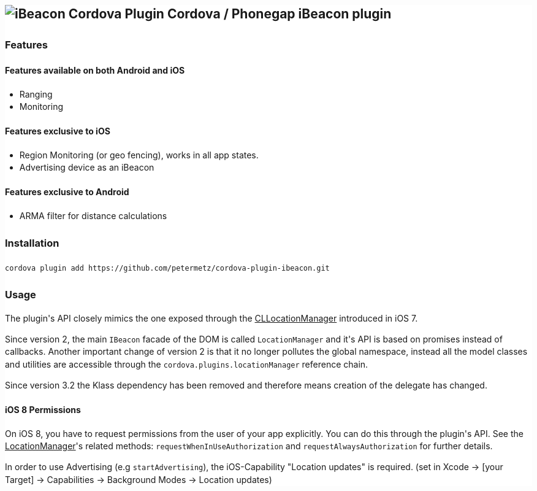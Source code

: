 


## ![iBeacon Cordova Plugin](http://icons.iconarchive.com/icons/artua/mac/128/Bluetooth-icon.png) Cordova / Phonegap iBeacon plugin

### Features

#### Features available on both Android and iOS

 * Ranging
 * Monitoring

#### Features exclusive to iOS

 * Region Monitoring (or geo fencing), works in all app states. 
 * Advertising device as an iBeacon

#### Features exclusive to Android
 * ARMA filter for distance calculations

### Installation

```
cordova plugin add https://github.com/petermetz/cordova-plugin-ibeacon.git
```

### Usage

The plugin's API closely mimics the one exposed through the [CLLocationManager](https://developer.apple.com/library/ios/documentation/CoreLocation/Reference/CLLocationManager_Class/CLLocationManager/CLLocationManager.html) introduced in iOS 7.

Since version 2, the main ```IBeacon``` facade of the DOM is called ```LocationManager``` and it's API is based on promises instead of callbacks.
Another important change of version 2 is that it no longer pollutes the global namespace, instead all the model classes and utilities are accessible
through the ```cordova.plugins.locationManager``` reference chain.

Since version 3.2 the Klass dependency has been removed and therefore means creation of the delegate has changed.

#### iOS 8 Permissions

On iOS 8, you have to request permissions from the user of your app explicitly. You can do this through the plugin's API.
See the [LocationManager](https://github.com/petermetz/cordova-plugin-ibeacon/blob/master/www/LocationManager.js)'s 
related methods: ```requestWhenInUseAuthorization``` and ```requestAlwaysAuthorization``` for further details.

In order to use Advertising (e.g ```startAdvertising```), the iOS-Capability "Location updates" is required. (set in Xcode -> [your Target] -> Capabilities -> Background Modes -> Location updates)

